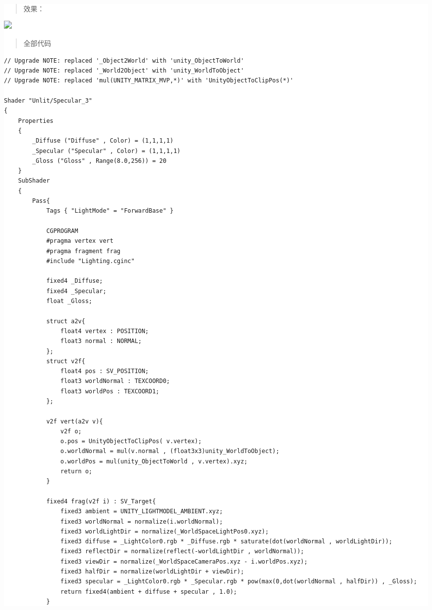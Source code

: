> 效果：

![](https://blogimages-1253307164.cos.ap-shanghai.myqcloud.com/specular4.png)

> 全部代码

```
// Upgrade NOTE: replaced '_Object2World' with 'unity_ObjectToWorld'
// Upgrade NOTE: replaced '_World2Object' with 'unity_WorldToObject'
// Upgrade NOTE: replaced 'mul(UNITY_MATRIX_MVP,*)' with 'UnityObjectToClipPos(*)'

Shader "Unlit/Specular_3"
{
	Properties
	{
		_Diffuse ("Diffuse" , Color) = (1,1,1,1)
		_Specular ("Specular" , Color) = (1,1,1,1)
		_Gloss ("Gloss" , Range(8.0,256)) = 20
	}
	SubShader
	{
		Pass{
			Tags { "LightMode" = "ForwardBase" }

			CGPROGRAM
			#pragma vertex vert
			#pragma fragment frag
			#include "Lighting.cginc"

			fixed4 _Diffuse;
			fixed4 _Specular;
			float _Gloss;

			struct a2v{
				float4 vertex : POSITION;
				float3 normal : NORMAL;
			};
			struct v2f{
				float4 pos : SV_POSITION;
				float3 worldNormal : TEXCOORD0;
				float3 worldPos : TEXCOORD1;
			};

			v2f vert(a2v v){
				v2f o;
				o.pos = UnityObjectToClipPos( v.vertex);
				o.worldNormal = mul(v.normal , (float3x3)unity_WorldToObject);
				o.worldPos = mul(unity_ObjectToWorld , v.vertex).xyz;
				return o;
			}

			fixed4 frag(v2f i) : SV_Target{
				fixed3 ambient = UNITY_LIGHTMODEL_AMBIENT.xyz;
				fixed3 worldNormal = normalize(i.worldNormal);
				fixed3 worldLightDir = normalize(_WorldSpaceLightPos0.xyz);
				fixed3 diffuse = _LightColor0.rgb * _Diffuse.rgb * saturate(dot(worldNormal , worldLightDir));
				fixed3 reflectDir = normalize(reflect(-worldLightDir , worldNormal));
				fixed3 viewDir = normalize(_WorldSpaceCameraPos.xyz - i.worldPos.xyz);
				fixed3 halfDir = normalize(worldLightDir + viewDir);
				fixed3 specular = _LightColor0.rgb * _Specular.rgb * pow(max(0,dot(worldNormal , halfDir)) , _Gloss);
				return fixed4(ambient + diffuse + specular , 1.0);
			}
```